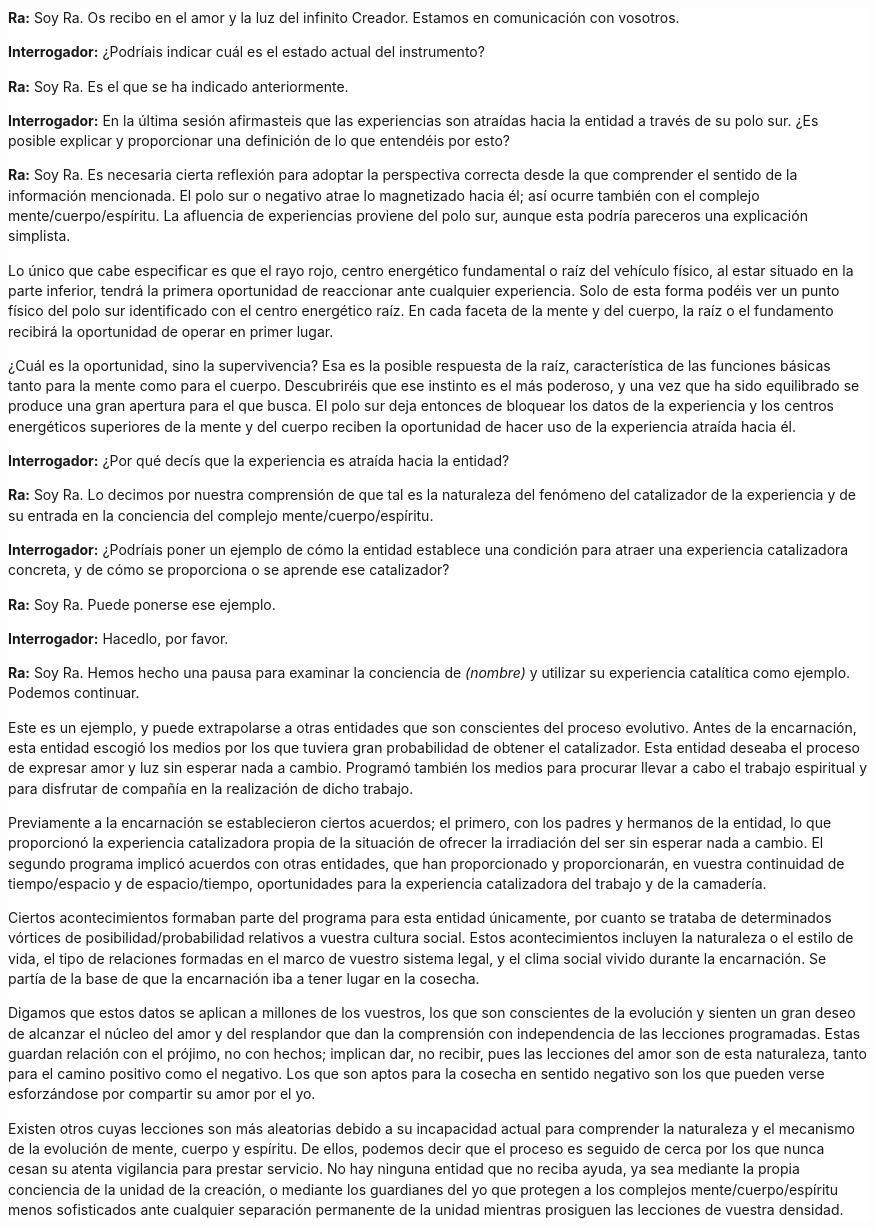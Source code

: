 <p><strong>Ra:</strong> Soy Ra. Os recibo en el amor y la luz del infinito Creador. Estamos en comunicación con vosotros.</p>
<p><strong>Interrogador:</strong> ¿Podríais indicar cuál es el estado actual del instrumento?</p>
<p><strong>Ra:</strong> Soy Ra. Es el que se ha indicado anteriormente.</p>
<p><strong>Interrogador:</strong> En la última sesión afirmasteis que las experiencias son atraídas hacia la entidad a través de su polo sur. ¿Es posible explicar y proporcionar una definición de lo que entendéis por esto?</p>
<p><strong>Ra:</strong> Soy Ra. Es necesaria cierta reflexión para adoptar la perspectiva correcta desde la que comprender el sentido de la información mencionada. El polo sur o negativo atrae lo magnetizado hacia él; así ocurre también con el complejo mente/cuerpo/espíritu. La afluencia de experiencias proviene del polo sur, aunque esta podría pareceros una explicación simplista.</p>
<p>Lo único que cabe especificar es que el rayo rojo, centro energético fundamental o raíz del vehículo físico, al estar situado en la parte inferior, tendrá la primera oportunidad de reaccionar ante cualquier experiencia. Solo de esta forma podéis ver un punto físico del polo sur identificado con el centro energético raíz. En cada faceta de la mente y del cuerpo, la raíz o el fundamento recibirá la oportunidad de operar en primer lugar.</p>
<p>¿Cuál es la oportunidad, sino la supervivencia? Esa es la posible respuesta de la raíz, característica de las funciones básicas tanto para la mente como para el cuerpo. Descubriréis que ese instinto es el más poderoso, y una vez que ha sido equilibrado se produce una gran apertura para el que busca. El polo sur deja entonces de bloquear los datos de la experiencia y los centros energéticos superiores de la mente y del cuerpo reciben la oportunidad de hacer uso de la experiencia atraída hacia él.</p>
<p><strong>Interrogador:</strong> ¿Por qué decís que la experiencia es atraída hacia la entidad?</p>
<p><strong>Ra:</strong> Soy Ra. Lo decimos por nuestra comprensión de que tal es la naturaleza del fenómeno del catalizador de la experiencia y de su entrada en la conciencia del complejo mente/cuerpo/espíritu.</p>
<p><strong>Interrogador:</strong> ¿Podríais poner un ejemplo de cómo la entidad establece una condición para atraer una experiencia catalizadora concreta, y de cómo se proporciona o se aprende ese catalizador?</p>
<p><strong>Ra:</strong> Soy Ra. Puede ponerse ese ejemplo.</p>
<p><strong>Interrogador:</strong> Hacedlo, por favor.</p>
<p><strong>Ra:</strong> Soy Ra. Hemos hecho una pausa para examinar la conciencia de <em>(nombre)</em> y utilizar su experiencia catalítica como ejemplo. Podemos continuar.</p>
<p>Este es un ejemplo, y puede extrapolarse a otras entidades que son conscientes del proceso evolutivo. Antes de la encarnación, esta entidad escogió los medios por los que tuviera gran probabilidad de obtener el catalizador. Esta entidad deseaba el proceso de expresar amor y luz sin esperar nada a cambio. Programó también los medios para procurar llevar a cabo el trabajo espiritual y para disfrutar de compañía en la realización de dicho trabajo.</p>
<p>Previamente a la encarnación se establecieron ciertos acuerdos; el primero, con los padres y hermanos de la entidad, lo que proporcionó la experiencia catalizadora propia de la situación de ofrecer la irradiación del ser sin esperar nada a cambio. El segundo programa implicó acuerdos con otras entidades, que han proporcionado y proporcionarán, en vuestra continuidad de tiempo/espacio y de espacio/tiempo, oportunidades para la experiencia catalizadora del trabajo y de la camadería.</p>
<p>Ciertos acontecimientos formaban parte del programa para esta entidad únicamente, por cuanto se trataba de determinados vórtices de posibilidad/probabilidad relativos a vuestra cultura social. Estos acontecimientos incluyen la naturaleza o el estilo de vida, el tipo de relaciones formadas en el marco de vuestro sistema legal, y el clima social vivido durante la encarnación. Se partía de la base de que la encarnación iba a tener lugar en la cosecha.</p>
<p>Digamos que estos datos se aplican a millones de los vuestros, los que son conscientes de la evolución y sienten un gran deseo de alcanzar el núcleo del amor y del resplandor que dan la comprensión con independencia de las lecciones programadas. Estas guardan relación con el prójimo, no con hechos; implican dar, no recibir, pues las lecciones del amor son de esta naturaleza, tanto para el camino positivo como el negativo. Los que son aptos para la cosecha en sentido negativo son los que pueden verse esforzándose por compartir su amor por el yo.</p>
<p>Existen otros cuyas lecciones son más aleatorias debido a su incapacidad actual para comprender la naturaleza y el mecanismo de la evolución de mente, cuerpo y espíritu. De ellos, podemos decir que el proceso es seguido de cerca por los que nunca cesan su atenta vigilancia para prestar servicio. No hay ninguna entidad que no reciba ayuda, ya sea mediante la propia conciencia de la unidad de la creación, o mediante los guardianes del yo que protegen a los complejos mente/cuerpo/espíritu menos sofisticados ante cualquier separación permanente de la unidad mientras prosiguen las lecciones de vuestra densidad.</p>